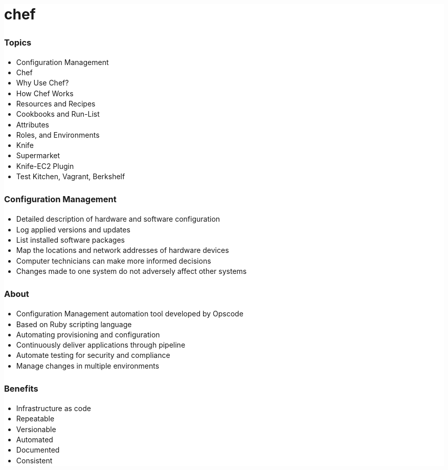 # chef

### Topics
* Configuration Management
* Chef
* Why Use Chef?
* How Chef Works
* Resources and Recipes
* Cookbooks and Run-List
* Attributes
* Roles, and Environments
* Knife
* Supermarket
* Knife-EC2 Plugin
* Test Kitchen, Vagrant, Berkshelf


### Configuration Management
* Detailed description of hardware and software configuration
* Log applied versions and updates
* List installed software packages
* Map the locations and network addresses of hardware devices
* Computer technicians can make more informed decisions
* Changes made to one system do not adversely affect other systems

### About
* Configuration Management automation tool developed by Opscode
* Based on Ruby scripting language
* Automating provisioning and configuration
* Continuously deliver applications through pipeline
* Automate testing for security and compliance
* Manage changes in multiple environments

### Benefits
* Infrastructure as code
* Repeatable
* Versionable
* Automated
* Documented
* Consistent
